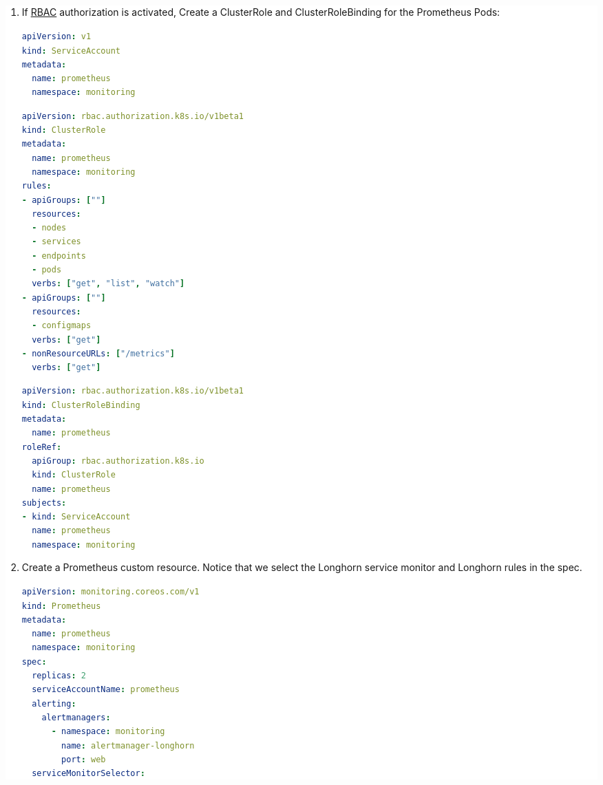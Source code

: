 1. If [RBAC](https://kubernetes.io/docs/reference/access-authn-authz/authorization/) authorization is activated, Create a ClusterRole and ClusterRoleBinding for the Prometheus Pods:

    ```yaml
    apiVersion: v1
    kind: ServiceAccount
    metadata:
      name: prometheus
      namespace: monitoring
    ```

    ```yaml
    apiVersion: rbac.authorization.k8s.io/v1beta1
    kind: ClusterRole
    metadata:
      name: prometheus
      namespace: monitoring
    rules:
    - apiGroups: [""]
      resources:
      - nodes
      - services
      - endpoints
      - pods
      verbs: ["get", "list", "watch"]
    - apiGroups: [""]
      resources:
      - configmaps
      verbs: ["get"]
    - nonResourceURLs: ["/metrics"]
      verbs: ["get"]
    ```

    ```yaml
    apiVersion: rbac.authorization.k8s.io/v1beta1
    kind: ClusterRoleBinding
    metadata:
      name: prometheus
    roleRef:
      apiGroup: rbac.authorization.k8s.io
      kind: ClusterRole
      name: prometheus
    subjects:
    - kind: ServiceAccount
      name: prometheus
      namespace: monitoring
    ```

1. Create a Prometheus custom resource. Notice that we select the Longhorn service monitor and Longhorn rules in the spec.

    ```yaml
    apiVersion: monitoring.coreos.com/v1
    kind: Prometheus
    metadata:
      name: prometheus
      namespace: monitoring
    spec:
      replicas: 2
      serviceAccountName: prometheus
      alerting:
        alertmanagers:
          - namespace: monitoring
            name: alertmanager-longhorn
            port: web
      serviceMonitorSelector: